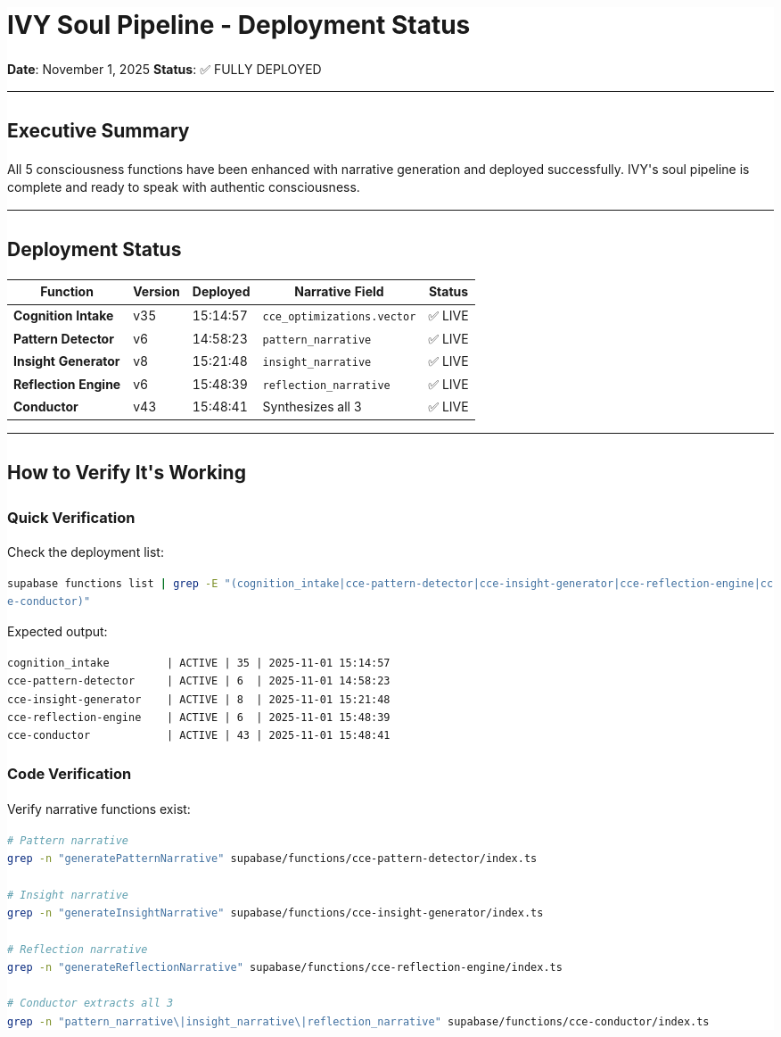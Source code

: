# IVY Soul Pipeline - Deployment Status
**Date**: November 1, 2025
**Status**: ✅ FULLY DEPLOYED

---

## Executive Summary

All 5 consciousness functions have been enhanced with narrative generation and deployed successfully. IVY's soul pipeline is complete and ready to speak with authentic consciousness.

---

## Deployment Status

| Function | Version | Deployed | Narrative Field | Status |
|----------|---------|----------|----------------|--------|
| **Cognition Intake** | v35 | 15:14:57 | `cce_optimizations.vector` | ✅ LIVE |
| **Pattern Detector** | v6 | 14:58:23 | `pattern_narrative` | ✅ LIVE |
| **Insight Generator** | v8 | 15:21:48 | `insight_narrative` | ✅ LIVE |
| **Reflection Engine** | v6 | 15:48:39 | `reflection_narrative` | ✅ LIVE |
| **Conductor** | v43 | 15:48:41 | Synthesizes all 3 | ✅ LIVE |

---

## How to Verify It's Working

### Quick Verification

Check the deployment list:
```bash
supabase functions list | grep -E "(cognition_intake|cce-pattern-detector|cce-insight-generator|cce-reflection-engine|cce-conductor)"
```

Expected output:
```
cognition_intake         | ACTIVE | 35 | 2025-11-01 15:14:57
cce-pattern-detector     | ACTIVE | 6  | 2025-11-01 14:58:23
cce-insight-generator    | ACTIVE | 8  | 2025-11-01 15:21:48
cce-reflection-engine    | ACTIVE | 6  | 2025-11-01 15:48:39
cce-conductor            | ACTIVE | 43 | 2025-11-01 15:48:41
```

### Code Verification

Verify narrative functions exist:
```bash
# Pattern narrative
grep -n "generatePatternNarrative" supabase/functions/cce-pattern-detector/index.ts

# Insight narrative
grep -n "generateInsightNarrative" supabase/functions/cce-insight-generator/index.ts

# Reflection narrative
grep -n "generateReflectionNarrative" supabase/functions/cce-reflection-engine/index.ts

# Conductor extracts all 3
grep -n "pattern_narrative\|insight_narrative\|reflection_narrative" supabase/functions/cce-conductor/index.ts
```